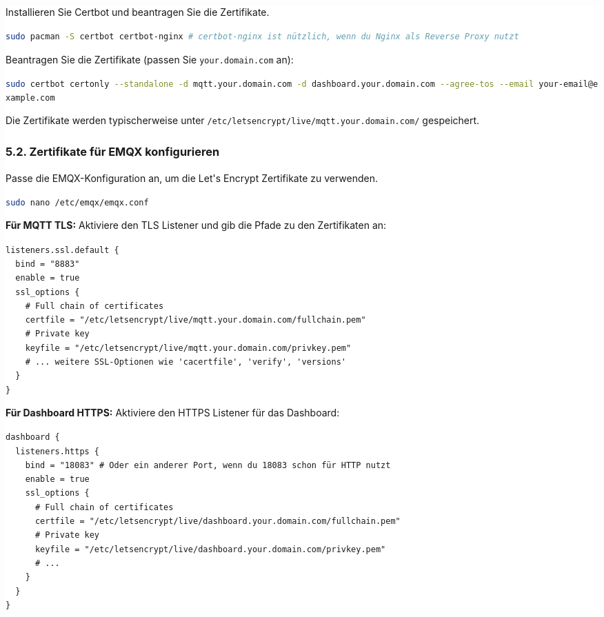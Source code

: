 Installieren Sie Certbot und beantragen Sie die Zertifikate.

```bash
sudo pacman -S certbot certbot-nginx # certbot-nginx ist nützlich, wenn du Nginx als Reverse Proxy nutzt
```

Beantragen Sie die Zertifikate (passen Sie `your.domain.com` an):

```bash
sudo certbot certonly --standalone -d mqtt.your.domain.com -d dashboard.your.domain.com --agree-tos --email your-email@example.com
```

Die Zertifikate werden typischerweise unter `/etc/letsencrypt/live/mqtt.your.domain.com/` gespeichert.

### 5.2. Zertifikate für EMQX konfigurieren

Passe die EMQX-Konfiguration an, um die Let's Encrypt Zertifikate zu verwenden.

```bash
sudo nano /etc/emqx/emqx.conf
```

**Für MQTT TLS:**
Aktiviere den TLS Listener und gib die Pfade zu den Zertifikaten an:

```hocon
listeners.ssl.default {
  bind = "8883"
  enable = true
  ssl_options {
    # Full chain of certificates
    certfile = "/etc/letsencrypt/live/mqtt.your.domain.com/fullchain.pem"
    # Private key
    keyfile = "/etc/letsencrypt/live/mqtt.your.domain.com/privkey.pem"
    # ... weitere SSL-Optionen wie 'cacertfile', 'verify', 'versions'
  }
}
```

**Für Dashboard HTTPS:**
Aktiviere den HTTPS Listener für das Dashboard:

```hocon
dashboard {
  listeners.https {
    bind = "18083" # Oder ein anderer Port, wenn du 18083 schon für HTTP nutzt
    enable = true
    ssl_options {
      # Full chain of certificates
      certfile = "/etc/letsencrypt/live/dashboard.your.domain.com/fullchain.pem"
      # Private key
      keyfile = "/etc/letsencrypt/live/dashboard.your.domain.com/privkey.pem"
      # ...
    }
  }
}
```
